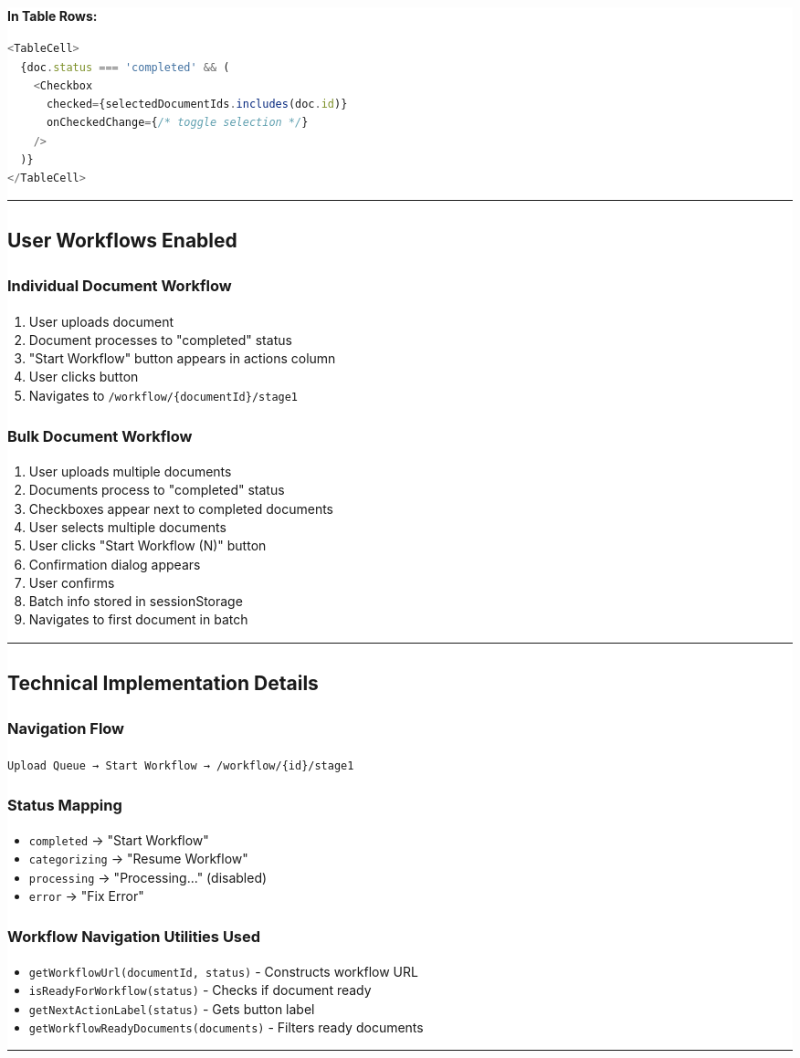 **In Table Rows:**
```typescript
<TableCell>
  {doc.status === 'completed' && (
    <Checkbox
      checked={selectedDocumentIds.includes(doc.id)}
      onCheckedChange={/* toggle selection */}
    />
  )}
</TableCell>
```

---

## User Workflows Enabled

### Individual Document Workflow
1. User uploads document
2. Document processes to "completed" status
3. "Start Workflow" button appears in actions column
4. User clicks button
5. Navigates to `/workflow/{documentId}/stage1`

### Bulk Document Workflow
1. User uploads multiple documents
2. Documents process to "completed" status
3. Checkboxes appear next to completed documents
4. User selects multiple documents
5. User clicks "Start Workflow (N)" button
6. Confirmation dialog appears
7. User confirms
8. Batch info stored in sessionStorage
9. Navigates to first document in batch

---

## Technical Implementation Details

### Navigation Flow
```
Upload Queue → Start Workflow → /workflow/{id}/stage1
```

### Status Mapping
- `completed` → "Start Workflow"
- `categorizing` → "Resume Workflow"
- `processing` → "Processing..." (disabled)
- `error` → "Fix Error"

### Workflow Navigation Utilities Used
- `getWorkflowUrl(documentId, status)` - Constructs workflow URL
- `isReadyForWorkflow(status)` - Checks if document ready
- `getNextActionLabel(status)` - Gets button label
- `getWorkflowReadyDocuments(documents)` - Filters ready documents

---